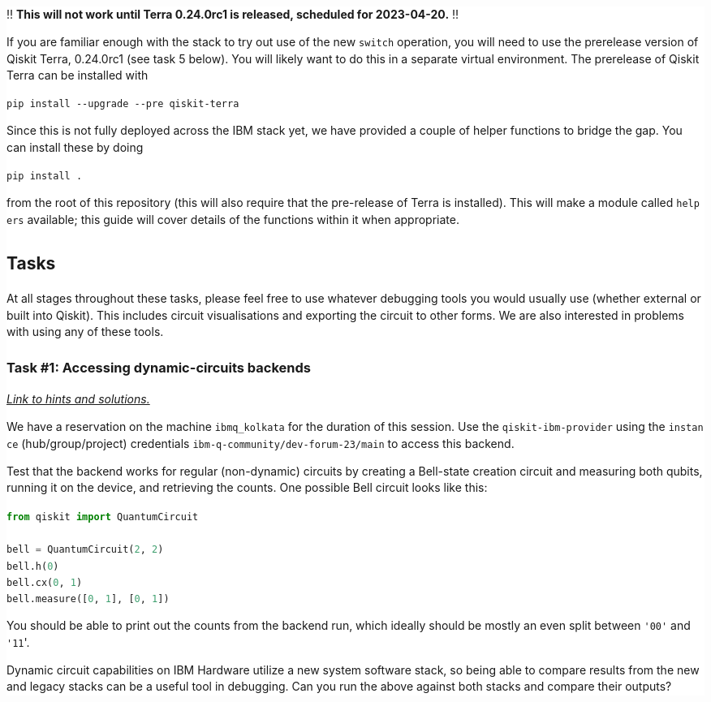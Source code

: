 :bangbang: **This will not work until Terra 0.24.0rc1 is released, scheduled for 2023-04-20.** :bangbang:

If you are familiar enough with the stack to try out use of the new `switch` operation, you will need to use the prerelease version of Qiskit Terra, 0.24.0rc1 (see task 5 below).
You will likely want to do this in a separate virtual environment.
The prerelease of Qiskit Terra can be installed with
```text
pip install --upgrade --pre qiskit-terra
```
Since this is not fully deployed across the IBM stack yet, we have provided a couple of helper functions to bridge the gap.
You can install these by doing
```text
pip install .
```
from the root of this repository (this will also require that the pre-release of Terra is installed).
This will make a module called `helpers` available; this guide will cover details of the functions within it when appropriate.



## Tasks

At all stages throughout these tasks, please feel free to use whatever debugging tools you would usually use (whether external or built into Qiskit).
This includes circuit visualisations and exporting the circuit to other forms.
We are also interested in problems with using any of these tools.

### Task #1: Accessing dynamic-circuits backends

*[Link to hints and solutions.](#Solutions-to-1-Accessing-dynamic-circuits-backends)*

We have a reservation on the machine `ibmq_kolkata` for the duration of this session.
Use the `qiskit-ibm-provider` using the `instance` (hub/group/project) credentials `ibm-q-community/dev-forum-23/main` to access this backend.

Test that the backend works for regular (non-dynamic) circuits by creating a Bell-state creation circuit and measuring both qubits, running it on the device, and retrieving the counts.
One possible Bell circuit looks like this:
```python
from qiskit import QuantumCircuit

bell = QuantumCircuit(2, 2)
bell.h(0)
bell.cx(0, 1)
bell.measure([0, 1], [0, 1])
```

You should be able to print out the counts from the backend run, which ideally should be mostly an even split between `'00'` and `'11`'.

Dynamic circuit capabilities on IBM Hardware utilize a new system software stack, so being able to compare results from the new and legacy stacks can be a useful tool in debugging. Can you run the above against both stacks and compare their outputs?
